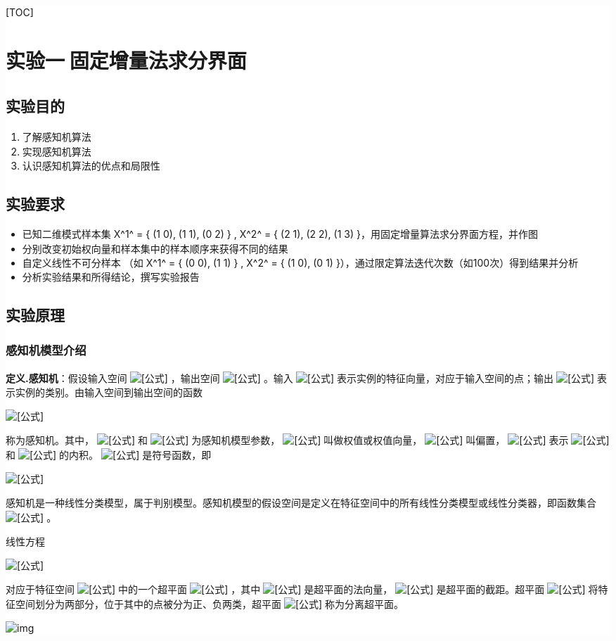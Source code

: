 [TOC]

# 实验一 固定增量法求分界面

## 实验目的

1. 了解感知机算法
2. 实现感知机算法
3. 认识感知机算法的优点和局限性

## 实验要求

* 已知二维模式样本集 X^1^ = { (1 0),  (1 1), (0 2) } , X^2^ = { (2 1),  (2 2), (1 3) }，用固定增量算法求分界面方程，并作图
* 分别改变初始权向量和样本集中的样本顺序来获得不同的结果
* 自定义线性不可分样本 （如 X^1^ = { (0 0),  (1 1) } , X^2^ = { (1 0),  (0 1) }），通过限定算法迭代次数（如100次）得到结果并分析
* 分析实验结果和所得结论，撰写实验报告

## 实验原理

### 感知机模型介绍

**定义.感知机**：假设输入空间 ![[公式]](https://www.zhihu.com/equation?tex=%5Cmathcal%7BX%7D+%5Csubseteq+R%5E%7Bn%7D) ，输出空间 ![[公式]](https://www.zhihu.com/equation?tex=%5Cmathcal%7BY%7D+%3D+%5Cleft%5C%7B%2B1%2C+-1+%5Cright%5C%7D) 。输入 ![[公式]](https://www.zhihu.com/equation?tex=x+%5Cin+%5Cmathcal%7BX%7D) 表示实例的特征向量，对应于输入空间的点；输出 ![[公式]](https://www.zhihu.com/equation?tex=y+%5Cin+%5Cmathcal%7BY%7D) 表示实例的类别。由输入空间到输出空间的函数

![[公式]](https://www.zhihu.com/equation?tex=%5Cbegin%7Balign%2A%7D+%5C%5C%26+f+%5Cleft%28+x+%5Cright%29+%3D+sign+%5Cleft%28+w+%5Ccdot+x+%2B+b+%5Cright%29+%5Cend%7Balign%2A%7D+%5C%5C)

称为感知机。其中， ![[公式]](https://www.zhihu.com/equation?tex=w) 和 ![[公式]](https://www.zhihu.com/equation?tex=b) 为感知机模型参数， ![[公式]](https://www.zhihu.com/equation?tex=w+%5Cin+R%5E%7Bn%7D) 叫做权值或权值向量， ![[公式]](https://www.zhihu.com/equation?tex=b+%5Cin+R) 叫偏置， ![[公式]](https://www.zhihu.com/equation?tex=w+%5Ccdot+x) 表示 ![[公式]](https://www.zhihu.com/equation?tex=w) 和 ![[公式]](https://www.zhihu.com/equation?tex=b) 的内积。 ![[公式]](https://www.zhihu.com/equation?tex=sign) 是符号函数，即

![[公式]](https://www.zhihu.com/equation?tex=%5Cbegin%7Balign%2A%7D+sign+%5Cleft%28+x+%5Cright%29+%3D+%5Cleft%5C%7B+%5Cbegin%7Baligned%7D+%5C+%26+%2B1%2C+x+%5Cgeq+0+%5C%5C+%26+-1%2C+x%3C0+%5Cend%7Baligned%7D+%5Cright.%5Cend%7Balign%2A%7D+%5C%5C)

感知机是一种线性分类模型，属于判别模型。感知机模型的假设空间是定义在特征空间中的所有线性分类模型或线性分类器，即函数集合 ![[公式]](https://www.zhihu.com/equation?tex=%5Cleft%5C%7B+f+%7C+f+%5Cleft%28+x+%5Cright%29+%3D+w+%5Ccdot+x+%2B+b+%5Cright%5C%7D) 。

线性方程

![[公式]](https://www.zhihu.com/equation?tex=%5Cbegin%7Balign%2A%7D+%5C%5C%26+w+%5Ccdot+x+%2B+b+%EF%BC%9D+0+%5Cend%7Balign%2A%7D+%5C%5C)

对应于特征空间 ![[公式]](https://www.zhihu.com/equation?tex=R%5E%7Bn%7D) 中的一个超平面 ![[公式]](https://www.zhihu.com/equation?tex=S) ，其中 ![[公式]](https://www.zhihu.com/equation?tex=w) 是超平面的法向量， ![[公式]](https://www.zhihu.com/equation?tex=b) 是超平面的截距。超平面 ![[公式]](https://www.zhihu.com/equation?tex=S) 将特征空间划分为两部分，位于其中的点被分为正、负两类，超平面 ![[公式]](https://www.zhihu.com/equation?tex=S) 称为分离超平面。

![img](https://pic4.zhimg.com/80/v2-63a71fb5113e69823a43515717b797db_hd.jpg)
